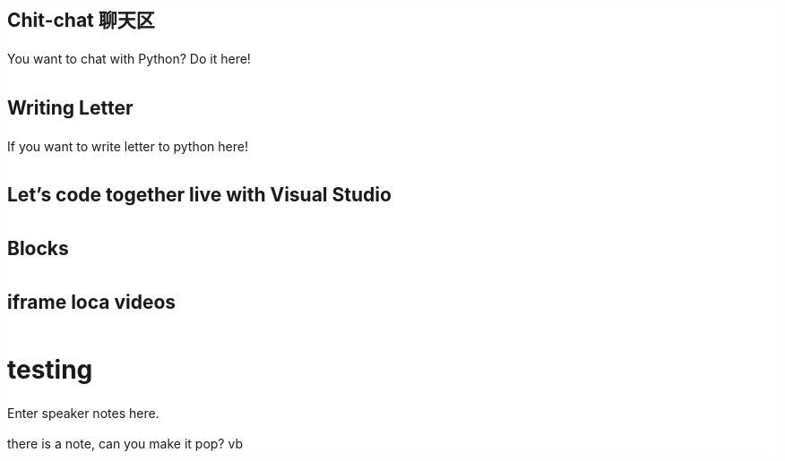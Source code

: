 
<a id="org367410c"></a>

## Chit-chat 聊天区

You want to chat with Python? Do it here!

<iframe src="https://trinket.io/embed/console/13c197b5a3" width="100%" height="200" frameborder="0" marginwidth="0" marginheight="0" allowfullscreen></iframe>


<a id="org1ffb296"></a>

## Writing Letter

If you want to write letter to python here!


<iframe src="https://trinket.io/embed/python3/5c78a83738" width="100%" height="356" frameborder="0" marginwidth="0" marginheight="0" allowfullscreen></iframe>


<a id="org9b16735"></a>

## Let&rsquo;s code together live with Visual Studio


<a id="orgca578ae"></a>

## Blocks


<iframe src="https://studio.code.org/sections/ZJYJHS"  width="100%" height="200" frameborder="0" marginwidth="0" marginheight="0" allowfullscreen></iframe>


<a id="org044e2b3"></a>

## iframe loca videos


<iframe src="file:///home/laurent/Videos/codingclass/Day1AddRuleContainerEmpty.mp4"  width="100%" height="200" frameborder="0" marginwidth="0" marginheight="0" allowfullscreen></iframe>


<a id="org6e1cef2"></a>

# testing

<div class="NOTES" id="orgc3d8b75">
<p>
Enter speaker notes here.
</p>

</div>

 there is a note, can you make it pop?
vb

